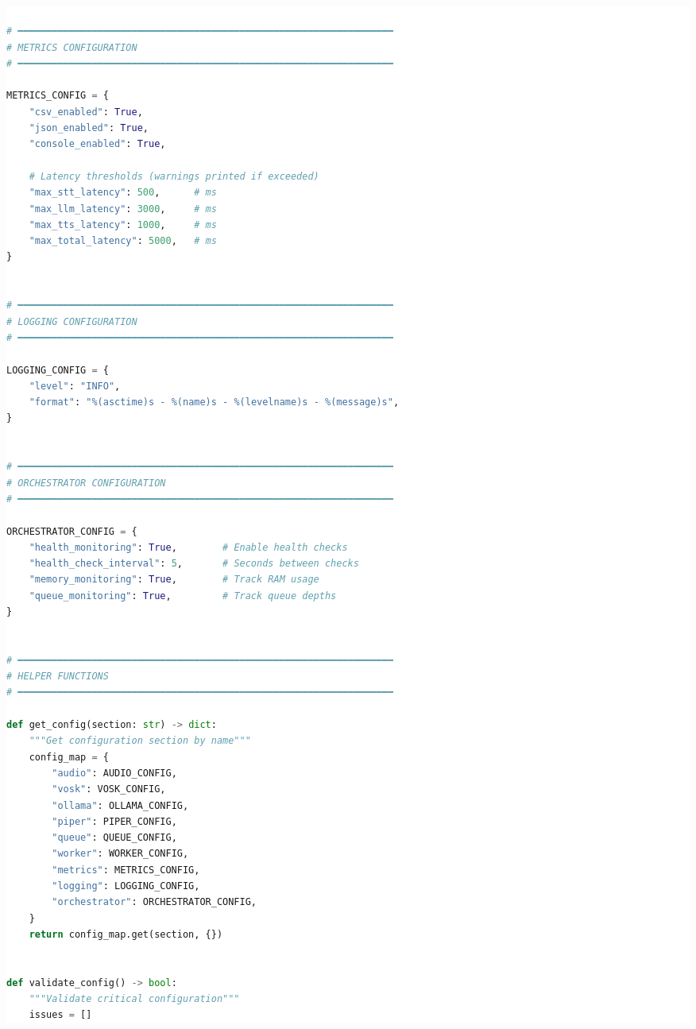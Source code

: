```python

# ━━━━━━━━━━━━━━━━━━━━━━━━━━━━━━━━━━━━━━━━━━━━━━━━━━━━━━━━━━━━━━━━━━
# METRICS CONFIGURATION
# ━━━━━━━━━━━━━━━━━━━━━━━━━━━━━━━━━━━━━━━━━━━━━━━━━━━━━━━━━━━━━━━━━━

METRICS_CONFIG = {
    "csv_enabled": True,
    "json_enabled": True,
    "console_enabled": True,
    
    # Latency thresholds (warnings printed if exceeded)
    "max_stt_latency": 500,      # ms
    "max_llm_latency": 3000,     # ms
    "max_tts_latency": 1000,     # ms
    "max_total_latency": 5000,   # ms
}


# ━━━━━━━━━━━━━━━━━━━━━━━━━━━━━━━━━━━━━━━━━━━━━━━━━━━━━━━━━━━━━━━━━━
# LOGGING CONFIGURATION
# ━━━━━━━━━━━━━━━━━━━━━━━━━━━━━━━━━━━━━━━━━━━━━━━━━━━━━━━━━━━━━━━━━━

LOGGING_CONFIG = {
    "level": "INFO",
    "format": "%(asctime)s - %(name)s - %(levelname)s - %(message)s",
}


# ━━━━━━━━━━━━━━━━━━━━━━━━━━━━━━━━━━━━━━━━━━━━━━━━━━━━━━━━━━━━━━━━━━
# ORCHESTRATOR CONFIGURATION
# ━━━━━━━━━━━━━━━━━━━━━━━━━━━━━━━━━━━━━━━━━━━━━━━━━━━━━━━━━━━━━━━━━━

ORCHESTRATOR_CONFIG = {
    "health_monitoring": True,        # Enable health checks
    "health_check_interval": 5,       # Seconds between checks
    "memory_monitoring": True,        # Track RAM usage
    "queue_monitoring": True,         # Track queue depths
}


# ━━━━━━━━━━━━━━━━━━━━━━━━━━━━━━━━━━━━━━━━━━━━━━━━━━━━━━━━━━━━━━━━━━
# HELPER FUNCTIONS
# ━━━━━━━━━━━━━━━━━━━━━━━━━━━━━━━━━━━━━━━━━━━━━━━━━━━━━━━━━━━━━━━━━━

def get_config(section: str) -> dict:
    """Get configuration section by name"""
    config_map = {
        "audio": AUDIO_CONFIG,
        "vosk": VOSK_CONFIG,
        "ollama": OLLAMA_CONFIG,
        "piper": PIPER_CONFIG,
        "queue": QUEUE_CONFIG,
        "worker": WORKER_CONFIG,
        "metrics": METRICS_CONFIG,
        "logging": LOGGING_CONFIG,
        "orchestrator": ORCHESTRATOR_CONFIG,
    }
    return config_map.get(section, {})


def validate_config() -> bool:
    """Validate critical configuration"""
    issues = []
```